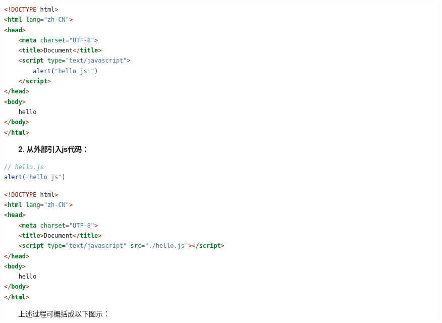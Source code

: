 ```html
<!DOCTYPE html>
<html lang="zh-CN">
<head>
    <meta charset="UTF-8">
    <title>Document</title>
    <script type="text/javascript">
        alert("hello js!")
    </script>
</head>
<body>
    hello
</body>
</html>
```

　　**2. 从外部引入js代码：**

```javascript
// hello.js
alert("hello js")
```

```html
<!DOCTYPE html>
<html lang="zh-CN">
<head>
    <meta charset="UTF-8">
    <title>Document</title>
    <script type="text/javascript" src="./hello.js"></script>
</head>
<body>
    hello
</body>
</html>
```

　　上述过程可概括成以下图示：
